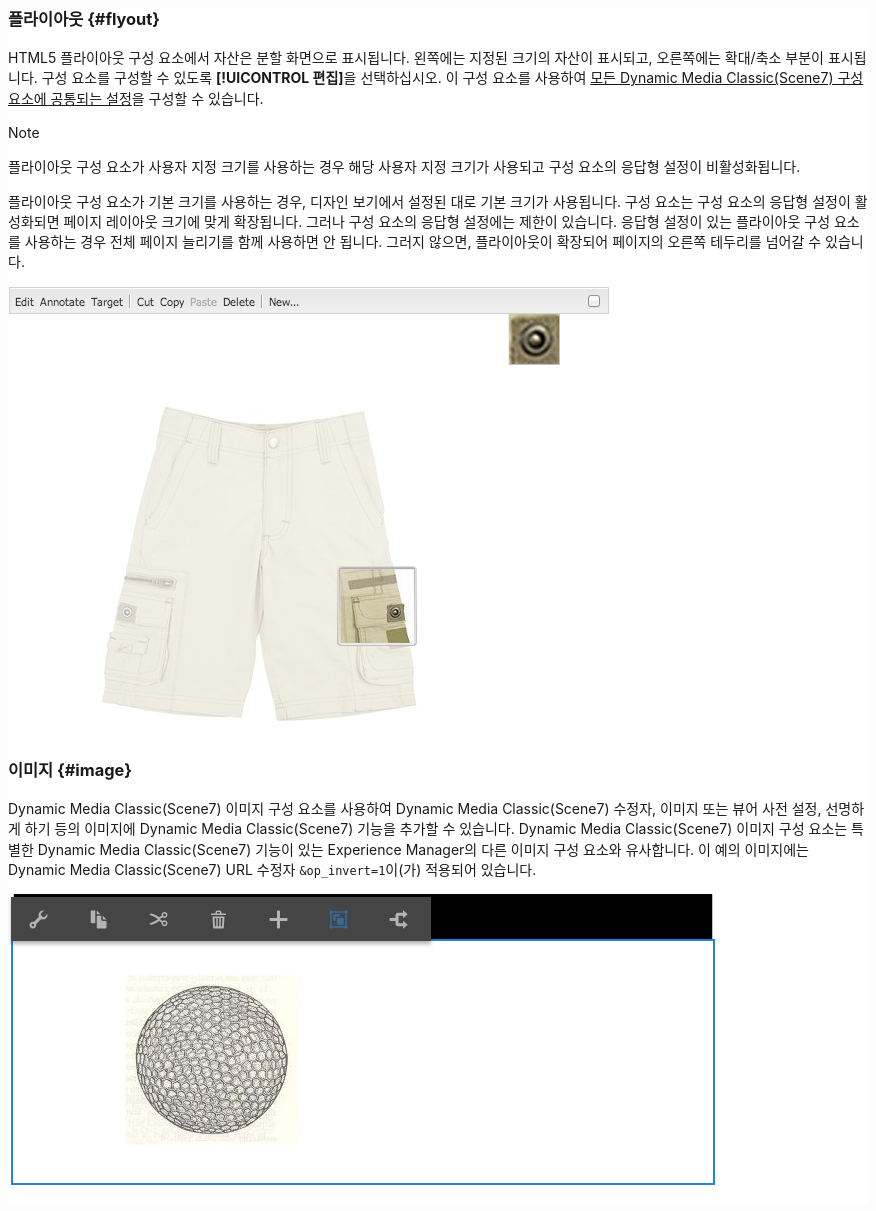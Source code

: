 ### 플라이아웃 {#flyout}

HTML5 플라이아웃 구성 요소에서 자산은 분할 화면으로 표시됩니다. 왼쪽에는 지정된 크기의 자산이 표시되고, 오른쪽에는 확대/축소 부분이 표시됩니다. 구성 요소를 구성할 수 있도록 **[!UICONTROL 편집]**&#x200B;을 선택하십시오. 이 구성 요소를 사용하여 [모든 Dynamic Media Classic(Scene7) 구성 요소에 공통되는 설정](/help/sites-administering/scene7.md#settingscommontoallscene7components)을 구성할 수 있습니다.

>[!NOTE]
>
>플라이아웃 구성 요소가 사용자 지정 크기를 사용하는 경우 해당 사용자 지정 크기가 사용되고 구성 요소의 응답형 설정이 비활성화됩니다.
>
>플라이아웃 구성 요소가 기본 크기를 사용하는 경우, 디자인 보기에서 설정된 대로 기본 크기가 사용됩니다. 구성 요소는 구성 요소의 응답형 설정이 활성화되면 페이지 레이아웃 크기에 맞게 확장됩니다. 그러나 구성 요소의 응답형 설정에는 제한이 있습니다. 응답형 설정이 있는 플라이아웃 구성 요소를 사용하는 경우 전체 페이지 늘리기를 함께 사용하면 안 됩니다. 그러지 않으면, 플라이아웃이 확장되어 페이지의 오른쪽 테두리를 넘어갈 수 있습니다.

![chlimage_1-53](assets/chlimage_1-53.png)

### 이미지 {#image}

Dynamic Media Classic(Scene7) 이미지 구성 요소를 사용하여 Dynamic Media Classic(Scene7) 수정자, 이미지 또는 뷰어 사전 설정, 선명하게 하기 등의 이미지에 Dynamic Media Classic(Scene7) 기능을 추가할 수 있습니다. Dynamic Media Classic(Scene7) 이미지 구성 요소는 특별한 Dynamic Media Classic(Scene7) 기능이 있는 Experience Manager의 다른 이미지 구성 요소와 유사합니다. 이 예의 이미지에는 Dynamic Media Classic(Scene7) URL 수정자 `&op_invert=1`이(가) 적용되어 있습니다.

![Dynamic Media Classic(Scene 7) 이미지 구성 요소 내부의 구 이미지](do-not-localize/chlimage_1-4.png)
